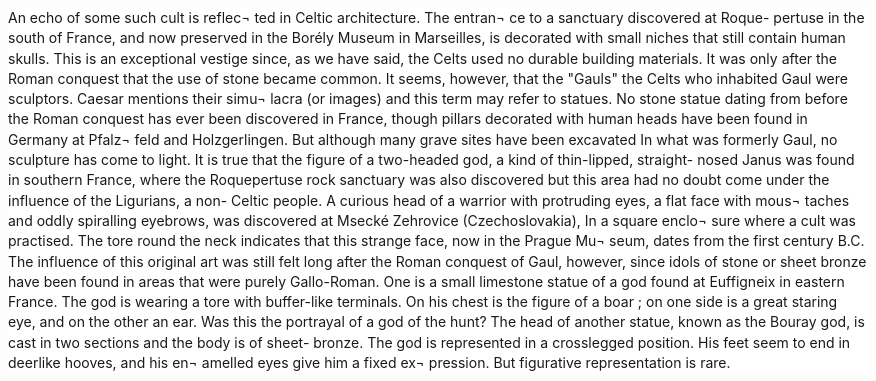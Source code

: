 An echo of some such cult is reflec¬
ted in Celtic architecture. The entran¬
ce to a sanctuary discovered at Roque-
pertuse in the south of France, and
now preserved in the Borély Museum
in Marseilles, is decorated with small
niches that still contain human skulls.
This is an exceptional vestige since,
as we have said, the Celts used no
durable building materials. It was only
after the Roman conquest that the use
of stone became common.
It seems, however, that the "Gauls"
the Celts who inhabited Gaul were
sculptors. Caesar mentions their simu¬
lacra (or images) and this term may
refer to statues. No stone statue dating
from before the Roman conquest has
ever been discovered in France, though
pillars decorated with human heads
have been found in Germany at Pfalz¬
feld and Holzgerlingen.
But although many grave sites have
been excavated In what was formerly
Gaul, no sculpture has come to light. It
is true that the figure of a two-headed
god, a kind of thin-lipped, straight-
nosed Janus was found in southern
France, where the Roquepertuse rock
sanctuary was also discovered but
this area had no doubt come under
the influence of the Ligurians, a non-
Celtic people.
A curious head of a warrior with
protruding eyes, a flat face with mous¬
taches and oddly spiralling eyebrows,
was discovered at Msecké Zehrovice
(Czechoslovakia), In a square enclo¬
sure where a cult was practised. The
tore round the neck indicates that this
strange face, now in the Prague Mu¬
seum, dates from the first century B.C.
The influence of this original art was
still felt long after the Roman conquest
of Gaul, however, since idols of stone
or sheet bronze have been found in
areas that were purely Gallo-Roman.
One is a small limestone statue of a
god found at Euffigneix in eastern
France. The god is wearing a tore
with buffer-like terminals. On his chest
is the figure of a boar ; on one side
is a great staring eye, and on the
other an ear. Was this the portrayal of
a god of the hunt?
The head of another statue, known
as the Bouray god, is cast in two
sections and the body is of sheet-
bronze. The god is represented in a
crosslegged position. His feet seem to
end in deerlike hooves, and his en¬
amelled eyes give him a fixed ex¬
pression.
But figurative representation is rare.